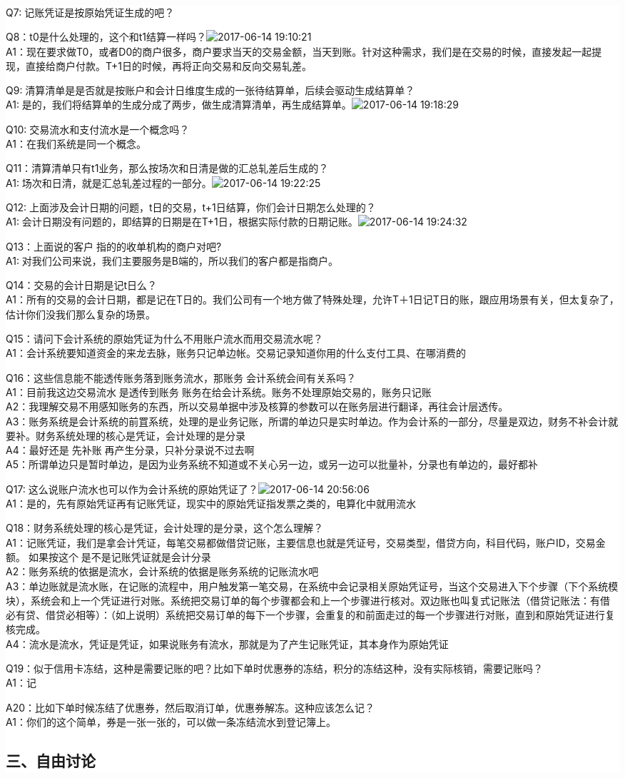 Q7: 记账凭证是按原始凭证生成的吧？  
  
Q8：t0是什么处理的，这个和t1结算一样吗？![2017-06-14 19:10:21](http://static.cocolian.org/img/2017/20170614_191021.png)  
A1：现在要求做T0，或者D0的商户很多，商户要求当天的交易金额，当天到账。针对这种需求，我们是在交易的时候，直接发起一起提现，直接给商户付款。T+1日的时候，再将正向交易和反向交易轧差。  
  
  
Q9: 清算清单是是否就是按账户和会计日维度生成的一张待结算单，后续会驱动生成结算单？  
A1: 是的，我们将结算单的生成分成了两步，做生成清算清单，再生成结算单。![2017-06-14 19:18:29](http://static.cocolian.org/img/2017/20170614_191829.png)  
  
Q10: 交易流水和支付流水是一个概念吗？  
A1：在我们系统是同一个概念。  
  
Q11：清算清单只有t1业务，那么按场次和日清是做的汇总轧差后生成的？  
A1: 场次和日清，就是汇总轧差过程的一部分。![2017-06-14 19:22:25](http://static.cocolian.org/img/2017/20170614_192225.png)  
  
Q12: 上面涉及会计日期的问题，t日的交易，t+1日结算，你们会计日期怎么处理的？  
A1: 会计日期没有问题的，即结算的日期是在T+1日，根据实际付款的日期记账。![2017-06-14 19:24:32](http://static.cocolian.org/img/2017/20170614_192432.png)  
  
Q13：上面说的客户 指的的收单机构的商户对吧?  
A1: 对我们公司来说，我们主要服务是B端的，所以我们的客户都是指商户。  
  
Q14：交易的会计日期是记t日么？  
A1：所有的交易的会计日期，都是记在T日的。我们公司有一个地方做了特殊处理，允许T＋1日记T日的账，跟应用场景有关，但太复杂了，估计你们没我们那么复杂的场景。  
  
Q15：请问下会计系统的原始凭证为什么不用账户流水而用交易流水呢？  
A1：会计系统要知道资金的来龙去脉，账务只记单边帐。交易记录知道你用的什么支付工具、在哪消费的  
  
Q16：这些信息能不能透传账务落到账务流水，那账务 会计系统会间有关系吗？  
A1：目前我这边交易流水 是透传到账务 账务在给会计系统。账务不处理原始交易的，账务只记账  
A2：我理解交易不用感知账务的东西，所以交易单据中涉及核算的参数可以在账务层进行翻译，再往会计层透传。  
A3：账务系统是会计系统的前罝系统，处理的是业务记账，所谓的单边只是实时单边。作为会计系的一部分，尽量是双边，财务不补会计就要补。财务系统处理的核心是凭证，会计处理的是分录  
A4：最好还是 先补账 再产生分录，只补分录说不过去啊  
A5：所谓单边只是暂时单边，是因为业务系统不知道或不关心另一边，或另一边可以批量补，分录也有单边的，最好都补  
  
Q17: 这么说账户流水也可以作为会计系统的原始凭证了？![2017-06-14 20:56:06](http://static.cocolian.org/img/2017/20170614_205606.png)  
A1：是的，先有原始凭证再有记账凭证，现实中的原始凭证指发票之类的，电算化中就用流水  
  
Q18：财务系统处理的核心是凭证，会计处理的是分录，这个怎么理解？  
A1：记账凭证，我们是拿会计凭证，每笔交易都做借贷记账，主要信息也就是凭证号，交易类型，借贷方向，科目代码，账户ID，交易金额。 如果按这个 是不是记账凭证就是会计分录  
A2：账务系统的依据是流水，会计系统的依据是账务系统的记账流水吧  
A3：单边账就是流水账，在记账的流程中，用户触发第一笔交易，在系统中会记录相关原始凭证号，当这个交易进入下个步骤（下个系统模块），系统会和上一个凭证进行对账。系统把交易订单的每个步骤都会和上一个步骤进行核对。双边账也叫复式记账法（借贷记账法：有借必有贷、借贷必相等）：（如上说明）系统把交易订单的每下一个步骤，会重复的和前面走过的每一个步骤进行对账，直到和原始凭证进行复核完成。  
A4：流水是流水，凭证是凭证，如果说账务有流水，那就是为了产生记账凭证，其本身作为原始凭证  
  
Q19：似于信用卡冻结，这种是需要记账的吧？比如下单时优惠券的冻结，积分的冻结这种，没有实际核销，需要记账吗？  
A1：记  
  
A20：比如下单时候冻结了优惠券，然后取消订单，优惠券解冻。这种应该怎么记？  
A1：你们的这个简单，券是一张一张的，可以做一条冻结流水到登记簿上。  
  
## 三、自由讨论  
  